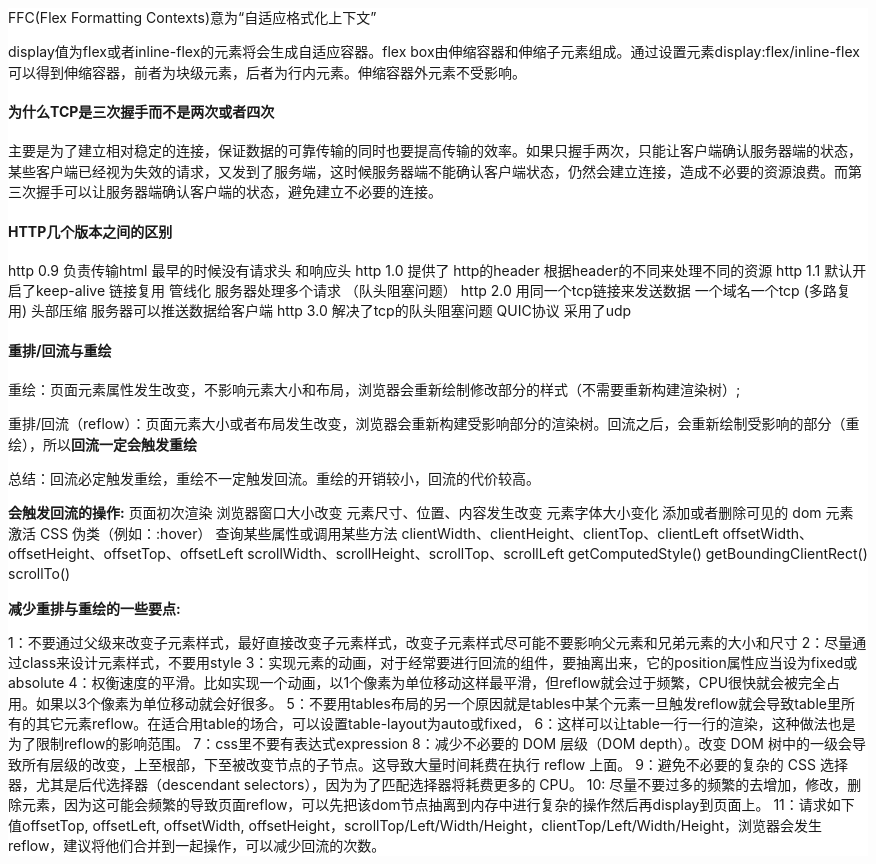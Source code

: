 FFC(Flex Formatting Contexts)意为“自适应格式化上下文”

display值为flex或者inline-flex的元素将会生成自适应容器。flex box由伸缩容器和伸缩子元素组成。通过设置元素display:flex/inline-flex可以得到伸缩容器，前者为块级元素，后者为行内元素。伸缩容器外元素不受影响。

#### 为什么TCP是三次握手而不是两次或者四次

主要是为了建立相对稳定的连接，保证数据的可靠传输的同时也要提高传输的效率。如果只握手两次，只能让客户端确认服务器端的状态，某些客户端已经视为失效的请求，又发到了服务端，这时候服务器端不能确认客户端状态，仍然会建立连接，造成不必要的资源浪费。而第三次握手可以让服务器端确认客户端的状态，避免建立不必要的连接。



#### HTTP几个版本之间的区别

http 0.9 负责传输html 最早的时候没有请求头 和响应头
http 1.0 提供了 http的header  根据header的不同来处理不同的资源
http 1.1 默认开启了keep-alive 链接复用  管线化 服务器处理多个请求 （队头阻塞问题）
http 2.0 用同一个tcp链接来发送数据 一个域名一个tcp (多路复用)  头部压缩 服务器可以推送数据给客户端
http 3.0 解决了tcp的队头阻塞问题 QUIC协议 采用了udp

#### 重排/回流与重绘

重绘：页面元素属性发生改变，不影响元素大小和布局，浏览器会重新绘制修改部分的样式（不需要重新构建渲染树）;

重排/回流（reflow）：页面元素大小或者布局发生改变，浏览器会重新构建受影响部分的渲染树。回流之后，会重新绘制受影响的部分（重绘），所以**回流一定会触发重绘**

总结：回流必定触发重绘，重绘不一定触发回流。重绘的开销较小，回流的代价较高。

**会触发回流的操作:**
页面初次渲染
浏览器窗口大小改变
元素尺寸、位置、内容发生改变
元素字体大小变化
添加或者删除可见的 dom 元素
激活 CSS 伪类（例如：:hover）
查询某些属性或调用某些方法
clientWidth、clientHeight、clientTop、clientLeft
offsetWidth、offsetHeight、offsetTop、offsetLeft
scrollWidth、scrollHeight、scrollTop、scrollLeft
getComputedStyle()
getBoundingClientRect()
scrollTo()

**减少重排与重绘的一些要点:**

1：不要通过父级来改变子元素样式，最好直接改变子元素样式，改变子元素样式尽可能不要影响父元素和兄弟元素的大小和尺寸
2：尽量通过class来设计元素样式，不要用style
3：实现元素的动画，对于经常要进行回流的组件，要抽离出来，它的position属性应当设为fixed或absolute
4：权衡速度的平滑。比如实现一个动画，以1个像素为单位移动这样最平滑，但reflow就会过于频繁，CPU很快就会被完全占用。如果以3个像素为单位移动就会好很多。
5：不要用tables布局的另一个原因就是tables中某个元素一旦触发reflow就会导致table里所有的其它元素reflow。在适合用table的场合，可以设置table-layout为auto或fixed，
6：这样可以让table一行一行的渲染，这种做法也是为了限制reflow的影响范围。
7：css里不要有表达式expression
8：减少不必要的 DOM 层级（DOM depth）。改变 DOM 树中的一级会导致所有层级的改变，上至根部，下至被改变节点的子节点。这导致大量时间耗费在执行 reflow 上面。
9：避免不必要的复杂的 CSS 选择器，尤其是后代选择器（descendant selectors），因为为了匹配选择器将耗费更多的 CPU。
10: 尽量不要过多的频繁的去增加，修改，删除元素，因为这可能会频繁的导致页面reflow，可以先把该dom节点抽离到内存中进行复杂的操作然后再display到页面上。
11：请求如下值offsetTop, offsetLeft, offsetWidth, offsetHeight，scrollTop/Left/Width/Height，clientTop/Left/Width/Height，浏览器会发生reflow，建议将他们合并到一起操作，可以减少回流的次数。
